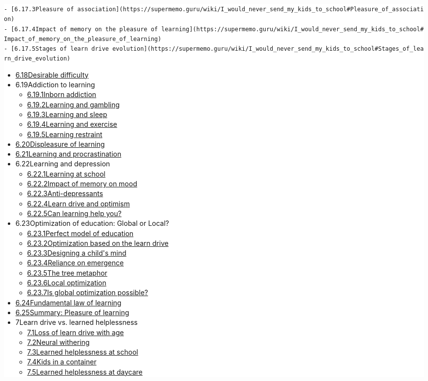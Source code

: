     - [6.17.3Pleasure of association](https://supermemo.guru/wiki/I_would_never_send_my_kids_to_school#Pleasure_of_association)
    - [6.17.4Impact of memory on the pleasure of learning](https://supermemo.guru/wiki/I_would_never_send_my_kids_to_school#Impact_of_memory_on_the_pleasure_of_learning)
    - [6.17.5Stages of learn drive evolution](https://supermemo.guru/wiki/I_would_never_send_my_kids_to_school#Stages_of_learn_drive_evolution)
  - [6.18Desirable difficulty](https://supermemo.guru/wiki/I_would_never_send_my_kids_to_school#Desirable_difficulty)
  - 6.19Addiction to learning
    - [6.19.1Inborn addiction](https://supermemo.guru/wiki/I_would_never_send_my_kids_to_school#Inborn_addiction)
    - [6.19.2Learning and gambling](https://supermemo.guru/wiki/I_would_never_send_my_kids_to_school#Learning_and_gambling)
    - [6.19.3Learning and sleep](https://supermemo.guru/wiki/I_would_never_send_my_kids_to_school#Learning_and_sleep)
    - [6.19.4Learning and exercise](https://supermemo.guru/wiki/I_would_never_send_my_kids_to_school#Learning_and_exercise)
    - [6.19.5Learning restraint](https://supermemo.guru/wiki/I_would_never_send_my_kids_to_school#Learning_restraint)
  - [6.20Displeasure of learning](https://supermemo.guru/wiki/I_would_never_send_my_kids_to_school#Displeasure_of_learning)
  - [6.21Learning and procrastination](https://supermemo.guru/wiki/I_would_never_send_my_kids_to_school#Learning_and_procrastination)
  - 6.22Learning and depression
    - [6.22.1Learning at school](https://supermemo.guru/wiki/I_would_never_send_my_kids_to_school#Learning_at_school)
    - [6.22.2Impact of memory on mood](https://supermemo.guru/wiki/I_would_never_send_my_kids_to_school#Impact_of_memory_on_mood)
    - [6.22.3Anti-depressants](https://supermemo.guru/wiki/I_would_never_send_my_kids_to_school#Anti-depressants)
    - [6.22.4Learn drive and optimism](https://supermemo.guru/wiki/I_would_never_send_my_kids_to_school#Learn_drive_and_optimism)
    - [6.22.5Can learning help you?](https://supermemo.guru/wiki/I_would_never_send_my_kids_to_school#Can_learning_help_you.3F)
  - 6.23Optimization of education: Global or Local?
    - [6.23.1Perfect model of education](https://supermemo.guru/wiki/I_would_never_send_my_kids_to_school#Perfect_model_of_education)
    - [6.23.2Optimization based on the learn drive](https://supermemo.guru/wiki/I_would_never_send_my_kids_to_school#Optimization_based_on_the_learn_drive)
    - [6.23.3Designing a child's mind](https://supermemo.guru/wiki/I_would_never_send_my_kids_to_school#Designing_a_child.27s_mind)
    - [6.23.4Reliance on emergence](https://supermemo.guru/wiki/I_would_never_send_my_kids_to_school#Reliance_on_emergence)
    - [6.23.5The tree metaphor](https://supermemo.guru/wiki/I_would_never_send_my_kids_to_school#The_tree_metaphor)
    - [6.23.6Local optimization](https://supermemo.guru/wiki/I_would_never_send_my_kids_to_school#Local_optimization)
    - [6.23.7Is global optimization possible?](https://supermemo.guru/wiki/I_would_never_send_my_kids_to_school#Is_global_optimization_possible.3F)
  - [6.24Fundamental law of learning](https://supermemo.guru/wiki/I_would_never_send_my_kids_to_school#Fundamental_law_of_learning_2)
  - [6.25Summary: Pleasure of learning](https://supermemo.guru/wiki/I_would_never_send_my_kids_to_school#Summary:_Pleasure_of_learning)
- 7Learn drive vs. learned helplessness
  - [7.1Loss of learn drive with age](https://supermemo.guru/wiki/I_would_never_send_my_kids_to_school#Loss_of_learn_drive_with_age)
  - [7.2Neural withering](https://supermemo.guru/wiki/I_would_never_send_my_kids_to_school#Neural_withering)
  - [7.3Learned helplessness at school](https://supermemo.guru/wiki/I_would_never_send_my_kids_to_school#Learned_helplessness_at_school)
  - [7.4Kids in a container](https://supermemo.guru/wiki/I_would_never_send_my_kids_to_school#Kids_in_a_container)
  - [7.5Learned helplessness at daycare](https://supermemo.guru/wiki/I_would_never_send_my_kids_to_school#Learned_helplessness_at_daycare)